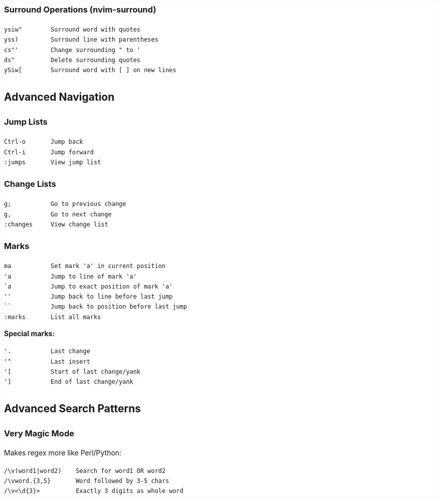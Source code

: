 ### Surround Operations (nvim-surround)
```
ysiw"        Surround word with quotes
yss)         Surround line with parentheses
cs"'         Change surrounding " to '
ds"          Delete surrounding quotes
ySiw[        Surround word with [ ] on new lines
```

## Advanced Navigation

### Jump Lists
```
Ctrl-o       Jump back
Ctrl-i       Jump forward
:jumps       View jump list
```

### Change Lists
```
g;           Go to previous change
g,           Go to next change
:changes     View change list
```

### Marks
```
ma           Set mark 'a' in current position
'a           Jump to line of mark 'a'
`a           Jump to exact position of mark 'a'
''           Jump back to line before last jump
``           Jump back to position before last jump
:marks       List all marks
```

**Special marks:**
```
'.           Last change
'^           Last insert
'[           Start of last change/yank
']           End of last change/yank
```

## Advanced Search Patterns

### Very Magic Mode
Makes regex more like Perl/Python:

```
/\v(word1|word2)    Search for word1 OR word2
/\vword.{3,5}       Word followed by 3-5 chars
/\v<\d{3}>          Exactly 3 digits as whole word
```
